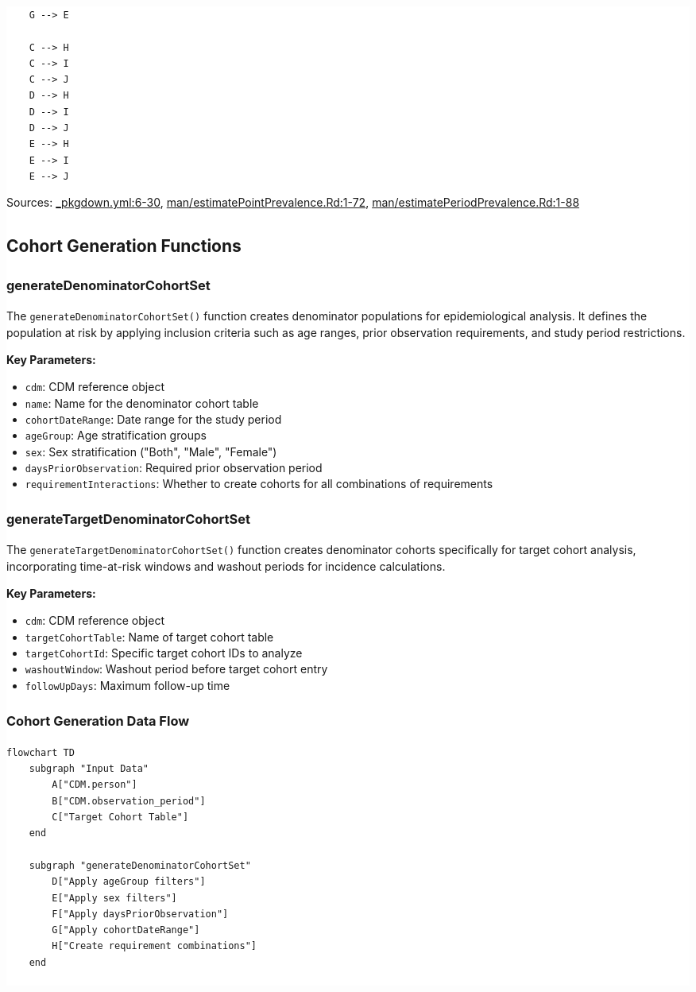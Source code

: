 ```mermaid
    G --> E
    
    C --> H
    C --> I
    C --> J
    D --> H
    D --> I
    D --> J
    E --> H
    E --> I
    E --> J
```

Sources: [_pkgdown.yml:6-30](), [man/estimatePointPrevalence.Rd:1-72](), [man/estimatePeriodPrevalence.Rd:1-88]()

## Cohort Generation Functions

### generateDenominatorCohortSet

The `generateDenominatorCohortSet()` function creates denominator populations for epidemiological analysis. It defines the population at risk by applying inclusion criteria such as age ranges, prior observation requirements, and study period restrictions.

**Key Parameters:**
- `cdm`: CDM reference object
- `name`: Name for the denominator cohort table
- `cohortDateRange`: Date range for the study period
- `ageGroup`: Age stratification groups
- `sex`: Sex stratification ("Both", "Male", "Female")
- `daysPriorObservation`: Required prior observation period
- `requirementInteractions`: Whether to create cohorts for all combinations of requirements

### generateTargetDenominatorCohortSet

The `generateTargetDenominatorCohortSet()` function creates denominator cohorts specifically for target cohort analysis, incorporating time-at-risk windows and washout periods for incidence calculations.

**Key Parameters:**
- `cdm`: CDM reference object
- `targetCohortTable`: Name of target cohort table
- `targetCohortId`: Specific target cohort IDs to analyze
- `washoutWindow`: Washout period before target cohort entry
- `followUpDays`: Maximum follow-up time

### Cohort Generation Data Flow

```mermaid
flowchart TD
    subgraph "Input Data"
        A["CDM.person"]
        B["CDM.observation_period"]
        C["Target Cohort Table"]
    end
    
    subgraph "generateDenominatorCohortSet"
        D["Apply ageGroup filters"]
        E["Apply sex filters"]
        F["Apply daysPriorObservation"]
        G["Apply cohortDateRange"]
        H["Create requirement combinations"]
    end
    
```
